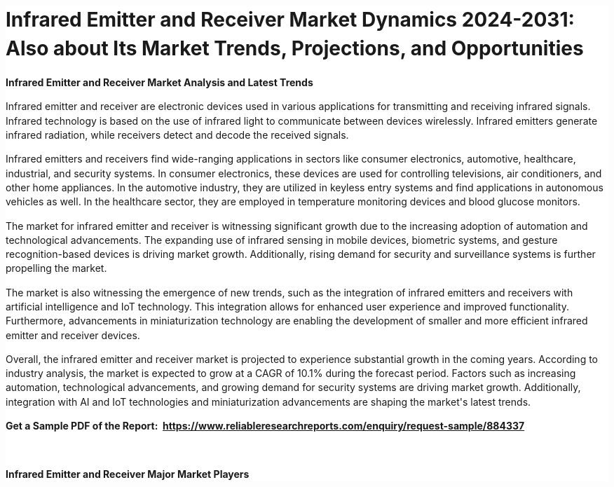 <p><h1>Infrared Emitter and Receiver Market Dynamics 2024-2031: Also about Its Market Trends, Projections, and Opportunities</h1></p><p><strong>Infrared Emitter and Receiver Market Analysis and Latest Trends</strong></p>
<p><p>Infrared emitter and receiver are electronic devices used in various applications for transmitting and receiving infrared signals. Infrared technology is based on the use of infrared light to communicate between devices wirelessly. Infrared emitters generate infrared radiation, while receivers detect and decode the received signals.</p><p>Infrared emitters and receivers find wide-ranging applications in sectors like consumer electronics, automotive, healthcare, industrial, and security systems. In consumer electronics, these devices are used for controlling televisions, air conditioners, and other home appliances. In the automotive industry, they are utilized in keyless entry systems and find applications in autonomous vehicles as well. In the healthcare sector, they are employed in temperature monitoring devices and blood glucose monitors.</p><p>The market for infrared emitter and receiver is witnessing significant growth due to the increasing adoption of automation and technological advancements. The expanding use of infrared sensing in mobile devices, biometric systems, and gesture recognition-based devices is driving market growth. Additionally, rising demand for security and surveillance systems is further propelling the market.</p><p>The market is also witnessing the emergence of new trends, such as the integration of infrared emitters and receivers with artificial intelligence and IoT technology. This integration allows for enhanced user experience and improved functionality. Furthermore, advancements in miniaturization technology are enabling the development of smaller and more efficient infrared emitter and receiver devices.</p><p>Overall, the infrared emitter and receiver market is projected to experience substantial growth in the coming years. According to industry analysis, the market is expected to grow at a CAGR of 10.1% during the forecast period. Factors such as increasing automation, technological advancements, and growing demand for security systems are driving market growth. Additionally, integration with AI and IoT technologies and miniaturization advancements are shaping the market's latest trends.</p></p>
<p><strong>Get a Sample PDF of the Report:&nbsp; <a href="https://www.reliableresearchreports.com/enquiry/request-sample/884337">https://www.reliableresearchreports.com/enquiry/request-sample/884337</a></strong></p>
<p>&nbsp;</p>
<p><strong>Infrared Emitter and Receiver Major Market Players</strong></p>